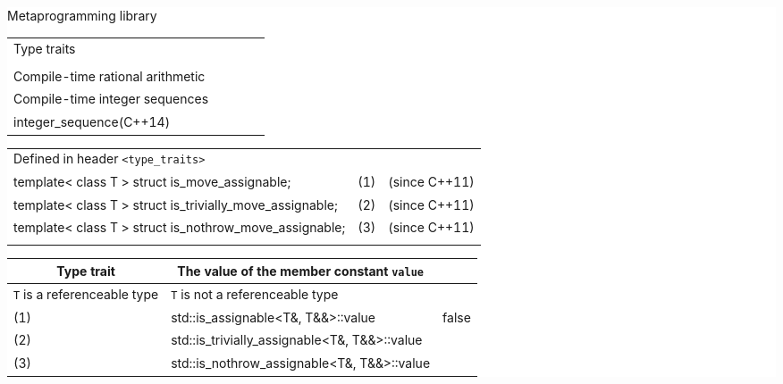 Metaprogramming library

|  |  |  |  |  |
| --- | --- | --- | --- | --- |
| Type traits | | | | |
| |  |  |  |  |  | | --- | --- | --- | --- | --- | | Type categories | | | | | | is_void(C++11) | | | | | | is_null_pointer(C++11)(DR\*) | | | | | | |  |  |  |  |  | | --- | --- | --- | --- | --- | | is_array(C++11) | | | | | | is_pointer(C++11) | | | | | | is_enum(C++11) | | | | | | is_union(C++11) | | | | | | is_class(C++11) | | | | | | is_function(C++11) | | | | | | is_reference(C++11) | | | | | | |  |  |  |  |  | | --- | --- | --- | --- | --- | | is_object(C++11) | | | | | | is_scalar(C++11) | | | | | | is_compound(C++11) | | | | | | is_integral(C++11) | | | | | | is_floating_point(C++11) | | | | | | is_fundamental(C++11) | | | | | | is_arithmetic(C++11) | | | | | | | is_lvalue_reference(C++11) | | | | | | is_rvalue_reference(C++11) | | | | | | is_member_pointer(C++11) | | | | | | is_member_object_pointer(C++11) | | | | | | is_member_function_pointer(C++11) | | | | | | Type properties | | | | | | is_const(C++11) | | | | | | is_volatile(C++11) | | | | | | is_empty(C++11) | | | | | | is_polymorphic(C++11) | | | | | | is_final(C++14) | | | | | | is_abstract(C++11) | | | | | | is_aggregate(C++17) | | | | | | is_implicit_lifetime(C++23) | | | | | | is_trivial(C++11)(deprecated in C++26) | | | | | | is_trivially_copyable(C++11) | | | | | | is_standard_layout(C++11) | | | | | | is_literal_type(C++11)(until C++20\*) | | | | | | is_pod(C++11)(deprecated in C++20) | | | | | | is_signed(C++11) | | | | | | is_unsigned(C++11) | | | | | | is_bounded_array(C++20) | | | | | | is_unbounded_array(C++20) | | | | | | is_scoped_enum(C++23) | | | | | | has_unique_object_representations(C++17) | | | | | | Type trait constants | | | | | | integral_constantbool_constanttrue_typefalse_type(C++11)(C++17)(C++11)(C++11) | | | | | | Metafunctions | | | | | | conjunction(C++17) | | | | | | disjunction(C++17) | | | | | | negation(C++17) | | | | | | |  |  |  |  |  | | --- | --- | --- | --- | --- | | Supported operations | | | | | | |  |  |  |  |  | | --- | --- | --- | --- | --- | | is_constructibleis_trivially_constructibleis_nothrow_constructible(C++11)(C++11)(C++11) | | | | | | is_default_constructibleis_trivially_default_constructibleis_nothrow_default_constructible(C++11)(C++11)(C++11) | | | | | | is_copy_constructibleis_trivially_copy_constructibleis_nothrow_copy_constructible(C++11)(C++11)(C++11) | | | | | | is_move_constructibleis_trivially_move_constructibleis_nothrow_move_constructible(C++11)(C++11)(C++11) | | | | | | is_assignableis_trivially_assignableis_nothrow_assignable(C++11)(C++11)(C++11) | | | | | | |  |  |  |  |  | | --- | --- | --- | --- | --- | | is_copy_assignableis_trivially_copy_assignableis_nothrow_copy_assignable(C++11)(C++11)(C++11) | | | | | | ****is_move_assignableis_trivially_move_assignableis_nothrow_move_assignable****(C++11)(C++11)(C++11) | | | | | | is_destructibleis_trivially_destructibleis_nothrow_destructible(C++11)(C++11)(C++11) | | | | | | has_virtual_destructor(C++11) | | | | | | is_swappable_withis_swappableis_nothrow_swappable_withis_nothrow_swappable(C++17)(C++17)(C++17)(C++17) | | | | | |  | | | | | | | Relationships and property queries | | | | | | |  |  |  |  |  | | --- | --- | --- | --- | --- | | is_same(C++11) | | | | | | is_convertibleis_nothrow_convertible(C++11)(C++20) | | | | | | is_layout_compatible(C++20) | | | | | | is_pointer_interconvertible_base_of(C++20) | | | | | | is_pointer_interconvertible_with_class(C++20) | | | | | | is_corresponding_member(C++20) | | | | | | reference_constructs_from_temporary(C++23) | | | | | | reference_converts_from_temporary(C++23) | | | | | | |  |  |  |  |  | | --- | --- | --- | --- | --- | | is_base_of(C++11) | | | | | | is_virtual_base_of(C++26) | | | | | | alignment_of(C++11) | | | | | | rank(C++11) | | | | | | extent(C++11) | | | | | | is_invocableis_invocable_ris_nothrow_invocableis_nothrow_invocable_r(C++17)(C++17)(C++17)(C++17) | | | | | | | Type modifications | | | | | | |  |  |  |  |  | | --- | --- | --- | --- | --- | | remove_cvremove_constremove_volatile(C++11)(C++11)(C++11) | | | | | | add_cvadd_constadd_volatile(C++11)(C++11)(C++11) | | | | | | make_signed(C++11) | | | | | | make_unsigned(C++11) | | | | | | |  |  |  |  |  | | --- | --- | --- | --- | --- | | remove_reference(C++11) | | | | | | add_lvalue_referenceadd_rvalue_reference(C++11)(C++11) | | | | | | remove_pointer(C++11) | | | | | | add_pointer(C++11) | | | | | | remove_extent(C++11) | | | | | | remove_all_extents(C++11) | | | | | |  | | | | | | | Type transformations | | | | | | |  |  |  |  |  | | --- | --- | --- | --- | --- | | aligned_storage(C++11)(deprecated in C++23) | | | | | | aligned_union(C++11)(deprecated in C++23) | | | | | | decay(C++11) | | | | | | remove_cvref(C++20) | | | | | | result_ofinvoke_result(C++11)(until C++20\*)(C++17) | | | | | |  | | | | | | |  |  |  |  |  | | --- | --- | --- | --- | --- | | conditional(C++11) | | | | | | common_type(C++11) | | | | | | common_reference(C++20) | | | | | | underlying_type(C++11) | | | | | | type_identity(C++20) | | | | | | enable_if(C++11) | | | | | | void_t(C++17) | | | | | | |
| Compile-time rational arithmetic | | | | |
| Compile-time integer sequences | | | | |
| integer_sequence(C++14) | | | | |

|  |  |  |
| --- | --- | --- |
| Defined in header `<type_traits>` |  |  |
| template< class T >  struct is_move_assignable; | (1) | (since C++11) |
| template< class T >  struct is_trivially_move_assignable; | (2) | (since C++11) |
| template< class T >  struct is_nothrow_move_assignable; | (3) | (since C++11) |
|  |  |  |

| Type trait | The value of the member constant `value` | |
| --- | --- | --- |
| `T` is a referenceable type | `T` is not a referenceable type |
| (1) | std::is_assignable<T&, T&&>::value | false |
| (2) | std::is_trivially_assignable<T&, T&&>::value |
| (3) | std::is_nothrow_assignable<T&, T&&>::value |
